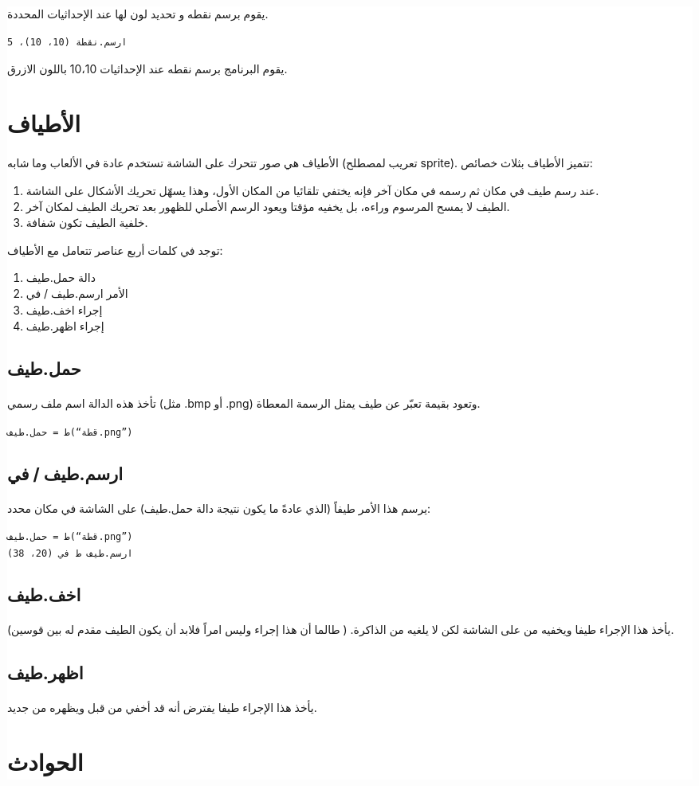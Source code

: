 يقوم برسم نقطه و تحديد لون لها عند الإحداثيات المحددة.

```
ارسم.نقطة (10، 10)، 5
```

يقوم البرنامج برسم نقطه عند الإحداثيات 10،10 باللون الازرق.

# الأطياف

الأطياف هي صور تتحرك على الشاشة تستخدم عادة في الألعاب وما شابه (تعريب لمصطلح sprite). تتميز الأطياف بثلاث خصائص:

1. عند رسم طيف في مكان ثم رسمه في مكان آخر فإنه يختفي تلقائيا من المكان الأول، وهذا يسهّل تحريك الأشكال على الشاشة.
2. الطيف لا يمسح المرسوم وراءه، بل يخفيه مؤقتا ويعود الرسم الأصلي للظهور بعد تحريك الطيف لمكان آخر.
3. خلفية الطيف تكون شفافة.

توجد في كلمات أربع عناصر تتعامل مع الأطياف:

1. دالة حمل.طيف
2. الأمر ارسم.طيف / في
3. إجراء اخف.طيف
4. إجراء اظهر.طيف

## حمل.طيف

تأخذ هذه الدالة اسم ملف رسمي (مثل .bmp أو .png) وتعود بقيمة تعبّر عن طيف يمثل الرسمة المعطاة.

```
ط = حمل.طيف(“قطة.png”)
```

## ارسم.طيف / في

يرسم هذا الأمر طيفاً (الذي عادةً ما يكون نتيجة دالة حمل.طيف) على الشاشة في مكان محدد:

```
ط = حمل.طيف(“قطة.png”)
ارسم.طيف ط في (20، 38)
```

## اخف.طيف

يأخذ هذا الإجراء طيفا ويخفيه من على الشاشة لكن لا يلغيه من الذاكرة. ( طالما أن هذا إجراء وليس امراً فلابد أن يكون الطيف مقدم له بين قوسين).

## اظهر.طيف

يأخذ هذا الإجراء طيفا يفترض أنه قد أخفي من قبل ويظهره من جديد.

# الحوادث
